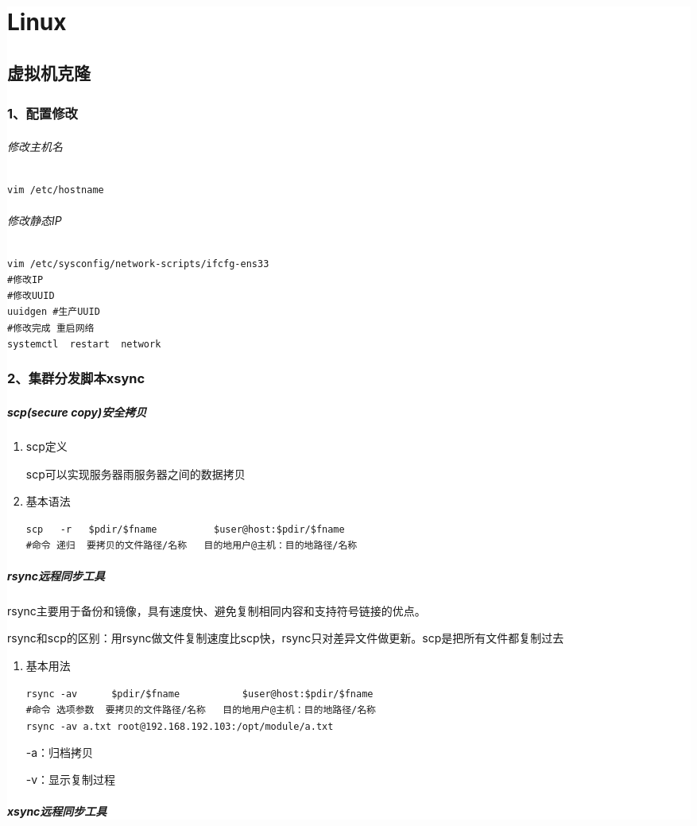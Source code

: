 # Linux

## 虚拟机克隆

### 1、配置修改

###### 修改主机名

```shell
vim /etc/hostname
```

###### 修改静态IP

```shell
vim /etc/sysconfig/network-scripts/ifcfg-ens33
#修改IP
#修改UUID
uuidgen #生产UUID
#修改完成 重启网络
systemctl  restart  network
```

### 2、集群分发脚本xsync

##### scp(secure copy)安全拷贝

1. scp定义

   scp可以实现服务器雨服务器之间的数据拷贝

2. 基本语法

   ``` shell
   scp   -r   $pdir/$fname          $user@host:$pdir/$fname
   #命令 递归  要拷贝的文件路径/名称   目的地用户@主机：目的地路径/名称
   ```

##### rsync远程同步工具

rsync主要用于备份和镜像，具有速度快、避免复制相同内容和支持符号链接的优点。

rsync和scp的区别：用rsync做文件复制速度比scp快，rsync只对差异文件做更新。scp是把所有文件都复制过去

1. 基本用法

   ```shell
   rsync -av      $pdir/$fname           $user@host:$pdir/$fname
   #命令 选项参数  要拷贝的文件路径/名称   目的地用户@主机：目的地路径/名称
   rsync -av a.txt root@192.168.192.103:/opt/module/a.txt
   ```

   -a：归档拷贝

   -v：显示复制过程

##### xsync远程同步工具
